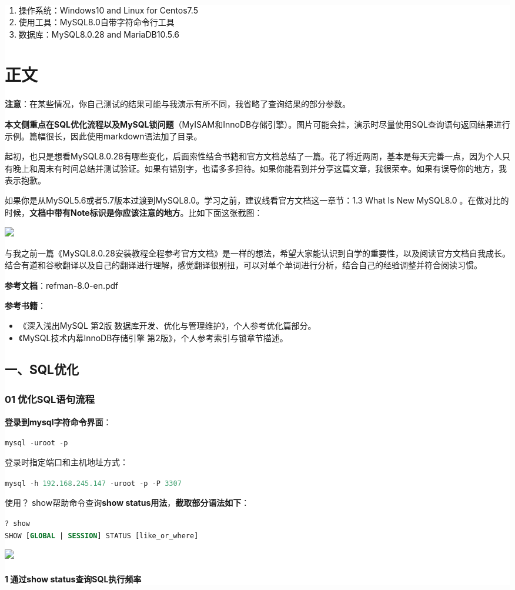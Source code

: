 1. 操作系统：Windows10 and Linux for Centos7.5
2. 使用工具：MySQL8.0自带字符命令行工具
3. 数据库：MySQL8.0.28 and MariaDB10.5.6



# 正文

**注意**：在某些情况，你自己测试的结果可能与我演示有所不同，我省略了查询结果的部分参数。

**本文侧重点在SQL优化流程以及MySQL锁问题**（MyISAM和InnoDB存储引擎）。图片可能会挂，演示时尽量使用SQL查询语句返回结果进行示例。篇幅很长，因此使用markdown语法加了目录。

起初，也只是想看MySQL8.0.28有哪些变化，后面索性结合书籍和官方文档总结了一篇。花了将近两周，基本是每天完善一点，因为个人只有晚上和周末有时间总结并测试验证。如果有错别字，也请多多担待。如果你能看到并分享这篇文章，我很荣幸。如果有误导你的地方，我表示抱歉。

如果你是从MySQL5.6或者5.7版本过渡到MySQL8.0。学习之前，建议线看官方文档这一章节：1.3 What Is New MySQL8.0 。在做对比的时候，**文档中带有Note标识是你应该注意的地方**。比如下面这张截图：

![](https://img-blog.csdnimg.cn/img_convert/17d4943de92930dea49aa6fe2eaeac55.png)

与我之前一篇《MySQL8.0.28安装教程全程参考官方文档》是一样的想法，希望大家能认识到自学的重要性，以及阅读官方文档自我成长。结合有道和谷歌翻译以及自己的翻译进行理解，感觉翻译很别扭，可以对单个单词进行分析，结合自己的经验调整并符合阅读习惯。

**参考文档**：refman-8.0-en.pdf

**参考书籍**：

- 《深入浅出MySQL 第2版 数据库开发、优化与管理维护》，个人参考优化篇部分。
- 《MySQL技术内幕InnoDB存储引擎 第2版》，个人参考索引与锁章节描述。

## 一、SQL优化

### 01 优化SQL语句流程

**登录到mysql字符命令界面**：

```sql
mysql -uroot -p
```

登录时指定端口和主机地址方式：

```sql
mysql -h 192.168.245.147 -uroot -p -P 3307
```

使用？ show帮助命令查询**show status用法**，**截取部分语法如下**：

```sql
? show
SHOW [GLOBAL | SESSION] STATUS [like_or_where]
```

![](https://img-blog.csdnimg.cn/img_convert/b78f03ed8efd1d3d48f17a646350ca55.png)

#### 1  通过show status查询SQL执行频率
